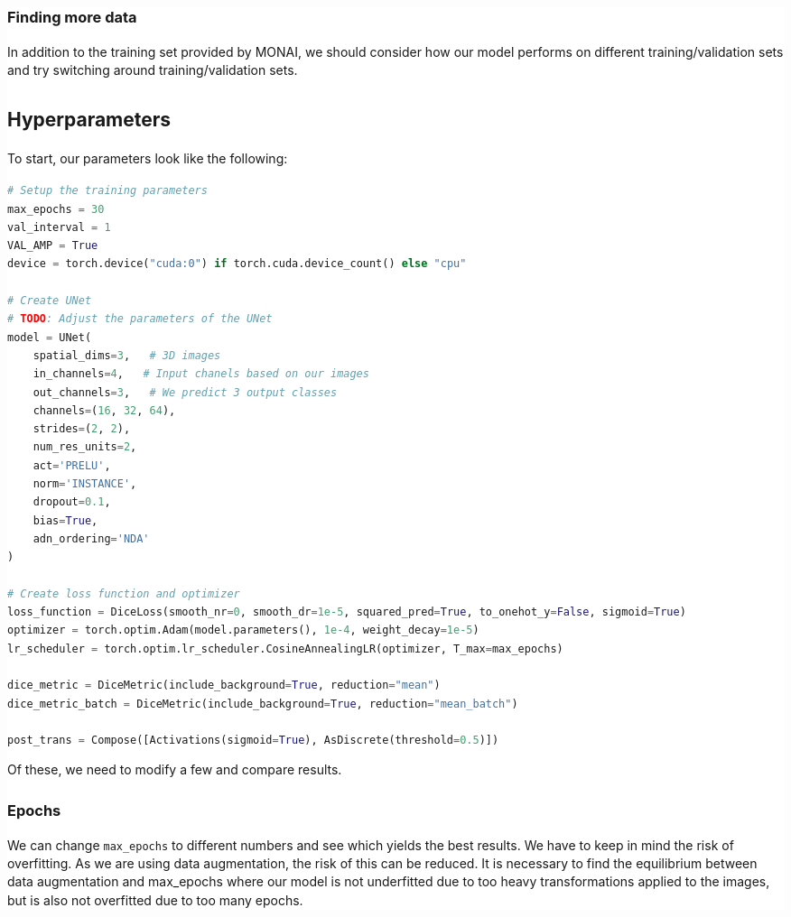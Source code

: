 ### Finding more data

In addition to the training set provided by MONAI, we should consider how our model performs on different training/validation sets and try switching around training/validation sets.

## Hyperparameters

To start, our parameters look like the following:

```python
# Setup the training parameters
max_epochs = 30
val_interval = 1
VAL_AMP = True
device = torch.device("cuda:0") if torch.cuda.device_count() else "cpu"

# Create UNet
# TODO: Adjust the parameters of the UNet
model = UNet(
    spatial_dims=3,   # 3D images
    in_channels=4,   # Input chanels based on our images
    out_channels=3,   # We predict 3 output classes
    channels=(16, 32, 64),
    strides=(2, 2),
    num_res_units=2,
    act='PRELU',
    norm='INSTANCE',
    dropout=0.1,
    bias=True,
    adn_ordering='NDA'
)

# Create loss function and optimizer
loss_function = DiceLoss(smooth_nr=0, smooth_dr=1e-5, squared_pred=True, to_onehot_y=False, sigmoid=True)
optimizer = torch.optim.Adam(model.parameters(), 1e-4, weight_decay=1e-5)
lr_scheduler = torch.optim.lr_scheduler.CosineAnnealingLR(optimizer, T_max=max_epochs)

dice_metric = DiceMetric(include_background=True, reduction="mean")
dice_metric_batch = DiceMetric(include_background=True, reduction="mean_batch")

post_trans = Compose([Activations(sigmoid=True), AsDiscrete(threshold=0.5)])
```

Of these, we need to modify a few and compare results.

### Epochs
We can change ```max_epochs``` to different numbers and see which yields the best results. We have to keep in mind the risk of overfitting. As we are using data augmentation, the risk of this can be reduced. It is necessary to find the equilibrium between data augmentation and max_epochs where our model is not underfitted due to too heavy transformations applied to the images, but is also not overfitted due to too many epochs.
